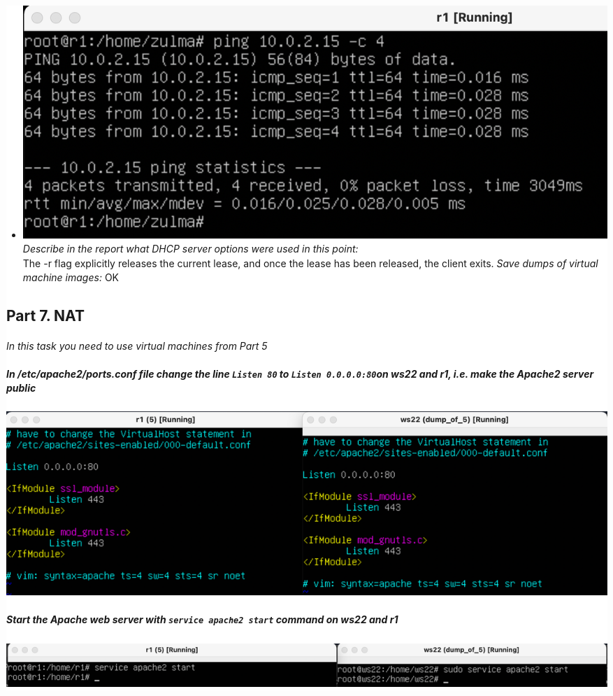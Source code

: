 * ![text](./../img/Part6/rslt.png)
_Describe in the report what DHCP server options were used in this point:_ \
The -r flag explicitly releases the current lease, and once the lease has been released, the client exits.
_Save dumps of virtual machine images:_ OK
## Part 7. **NAT**
*In this task you need to use virtual machines from  Part 5*

##### In */etc/apache2/ports.conf* file change the line `Listen 80` to `Listen 0.0.0.0:80`on ws22 and r1, i.e. make the Apache2 server public
![text](./../img/Part7/_1.png)

##### Start the Apache web server with `service apache2 start` command on ws22 and r1
![text](./../img/Part7/_2.png)
